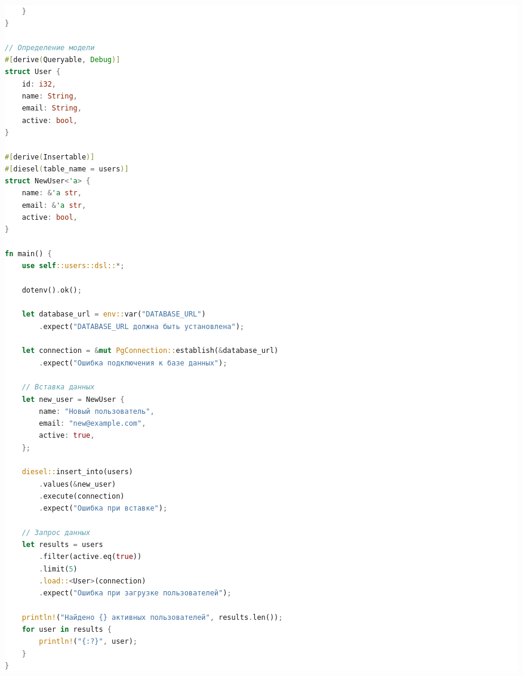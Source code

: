 ```rust
    }
}

// Определение модели
#[derive(Queryable, Debug)]
struct User {
    id: i32,
    name: String,
    email: String,
    active: bool,
}

#[derive(Insertable)]
#[diesel(table_name = users)]
struct NewUser<'a> {
    name: &'a str,
    email: &'a str,
    active: bool,
}

fn main() {
    use self::users::dsl::*;
    
    dotenv().ok();
    
    let database_url = env::var("DATABASE_URL")
        .expect("DATABASE_URL должна быть установлена");
    
    let connection = &mut PgConnection::establish(&database_url)
        .expect("Ошибка подключения к базе данных");
    
    // Вставка данных
    let new_user = NewUser {
        name: "Новый пользователь",
        email: "new@example.com",
        active: true,
    };
    
    diesel::insert_into(users)
        .values(&new_user)
        .execute(connection)
        .expect("Ошибка при вставке");
    
    // Запрос данных
    let results = users
        .filter(active.eq(true))
        .limit(5)
        .load::<User>(connection)
        .expect("Ошибка при загрузке пользователей");
    
    println!("Найдено {} активных пользователей", results.len());
    for user in results {
        println!("{:?}", user);
    }
}
```
